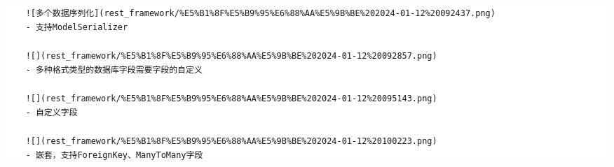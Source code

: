        ![多个数据序列化](rest_framework/%E5%B1%8F%E5%B9%95%E6%88%AA%E5%9B%BE%202024-01-12%20092437.png)
        - 支持ModelSerializer
        
        ![](rest_framework/%E5%B1%8F%E5%B9%95%E6%88%AA%E5%9B%BE%202024-01-12%20092857.png)
        - 多种格式类型的数据库字段需要字段的自定义
        
        ![](rest_framework/%E5%B1%8F%E5%B9%95%E6%88%AA%E5%9B%BE%202024-01-12%20095143.png)
        - 自定义字段
        
        ![](rest_framework/%E5%B1%8F%E5%B9%95%E6%88%AA%E5%9B%BE%202024-01-12%20100223.png)
        - 嵌套，支持ForeignKey、ManyToMany字段
        